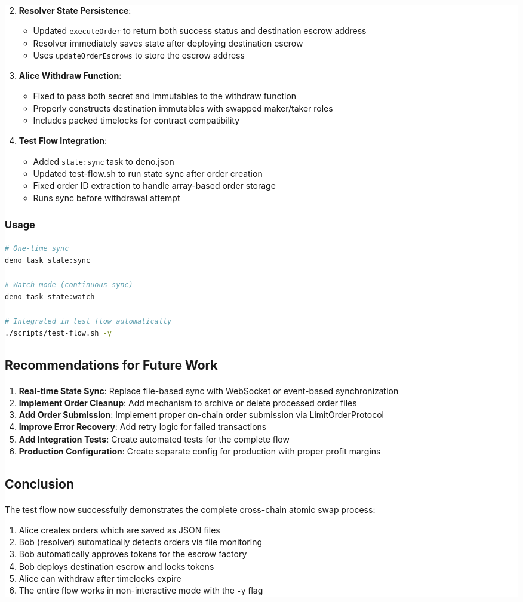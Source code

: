 2. **Resolver State Persistence**:
   - Updated `executeOrder` to return both success status and destination escrow address
   - Resolver immediately saves state after deploying destination escrow
   - Uses `updateOrderEscrows` to store the escrow address

3. **Alice Withdraw Function**:
   - Fixed to pass both secret and immutables to the withdraw function
   - Properly constructs destination immutables with swapped maker/taker roles
   - Includes packed timelocks for contract compatibility

4. **Test Flow Integration**:
   - Added `state:sync` task to deno.json
   - Updated test-flow.sh to run state sync after order creation
   - Fixed order ID extraction to handle array-based order storage
   - Runs sync before withdrawal attempt

### Usage
```bash
# One-time sync
deno task state:sync

# Watch mode (continuous sync)
deno task state:watch

# Integrated in test flow automatically
./scripts/test-flow.sh -y
```

## Recommendations for Future Work

1. **Real-time State Sync**: Replace file-based sync with WebSocket or event-based synchronization
2. **Implement Order Cleanup**: Add mechanism to archive or delete processed order files
3. **Add Order Submission**: Implement proper on-chain order submission via LimitOrderProtocol
4. **Improve Error Recovery**: Add retry logic for failed transactions
5. **Add Integration Tests**: Create automated tests for the complete flow
6. **Production Configuration**: Create separate config for production with proper profit margins

## Conclusion

The test flow now successfully demonstrates the complete cross-chain atomic swap process:
1. Alice creates orders which are saved as JSON files
2. Bob (resolver) automatically detects orders via file monitoring
3. Bob automatically approves tokens for the escrow factory
4. Bob deploys destination escrow and locks tokens
5. Alice can withdraw after timelocks expire
6. The entire flow works in non-interactive mode with the `-y` flag